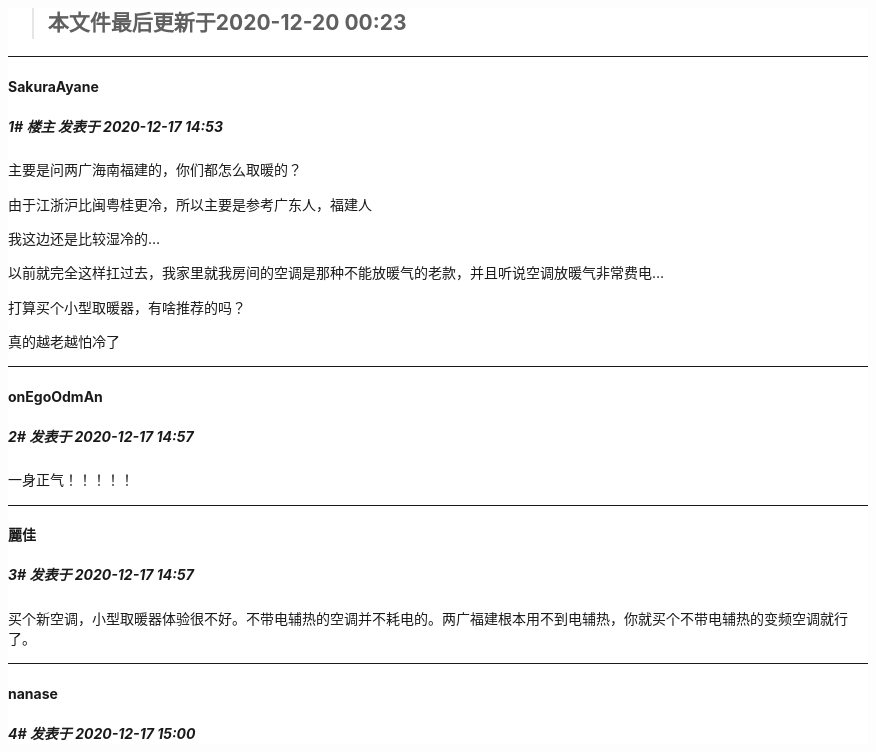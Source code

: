 > ## **本文件最后更新于2020-12-20 00:23** 



*****

####  SakuraAyane  
##### 1#       楼主       发表于 2020-12-17 14:53




主要是问两广海南福建的，你们都怎么取暖的？


由于江浙沪比闽粤桂更冷，所以主要是参考广东人，福建人


我这边还是比较湿冷的…


以前就完全这样扛过去，我家里就我房间的空调是那种不能放暖气的老款，并且听说空调放暖气非常费电…


打算买个小型取暖器，有啥推荐的吗？


真的越老越怕冷了







*****

####  onEgoOdmAn  
##### 2#       发表于 2020-12-17 14:57




一身正气！！！！！







*****

####  麗佳  
##### 3#       发表于 2020-12-17 14:57




买个新空调，小型取暖器体验很不好。不带电辅热的空调并不耗电的。两广福建根本用不到电辅热，你就买个不带电辅热的变频空调就行了。







*****

####  nanase  
##### 4#       发表于 2020-12-17 15:00
